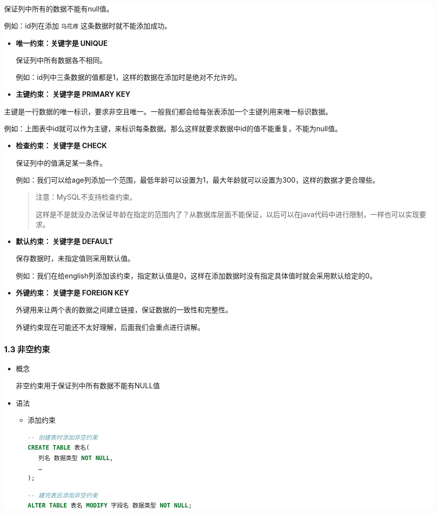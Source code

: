  保证列中所有的数据不能有null值。

  例如：id列在添加 `马花疼` 这条数据时就不能添加成功。

* **唯一约束：关键字是  UNIQUE**

  保证列中所有数据各不相同。

  例如：id列中三条数据的值都是1，这样的数据在添加时是绝对不允许的。

*  **主键约束： 关键字是  PRIMARY KEY**

  主键是一行数据的唯一标识，要求非空且唯一。一般我们都会给每张表添加一个主键列用来唯一标识数据。

  例如：上图表中id就可以作为主键，来标识每条数据。那么这样就要求数据中id的值不能重复，不能为null值。

* **检查约束： 关键字是  CHECK** 

  保证列中的值满足某一条件。

  例如：我们可以给age列添加一个范围，最低年龄可以设置为1，最大年龄就可以设置为300，这样的数据才更合理些。

  > 注意：MySQL不支持检查约束。
  >
  > 这样是不是就没办法保证年龄在指定的范围内了？从数据库层面不能保证，以后可以在java代码中进行限制，一样也可以实现要求。

* **默认约束： 关键字是   DEFAULT**

  保存数据时，未指定值则采用默认值。

  例如：我们在给english列添加该约束，指定默认值是0，这样在添加数据时没有指定具体值时就会采用默认给定的0。

* **外键约束： 关键字是  FOREIGN KEY**

  外键用来让两个表的数据之间建立链接，保证数据的一致性和完整性。

  外键约束现在可能还不太好理解，后面我们会重点进行讲解。

### 1.3  非空约束

* 概念

  非空约束用于保证列中所有数据不能有NULL值

* 语法

  * 添加约束

    ```sql
    -- 创建表时添加非空约束
    CREATE TABLE 表名(
       列名 数据类型 NOT NULL,
       …
    ); 
    
    ```

    ```sql
    -- 建完表后添加非空约束
    ALTER TABLE 表名 MODIFY 字段名 数据类型 NOT NULL;
    ```
